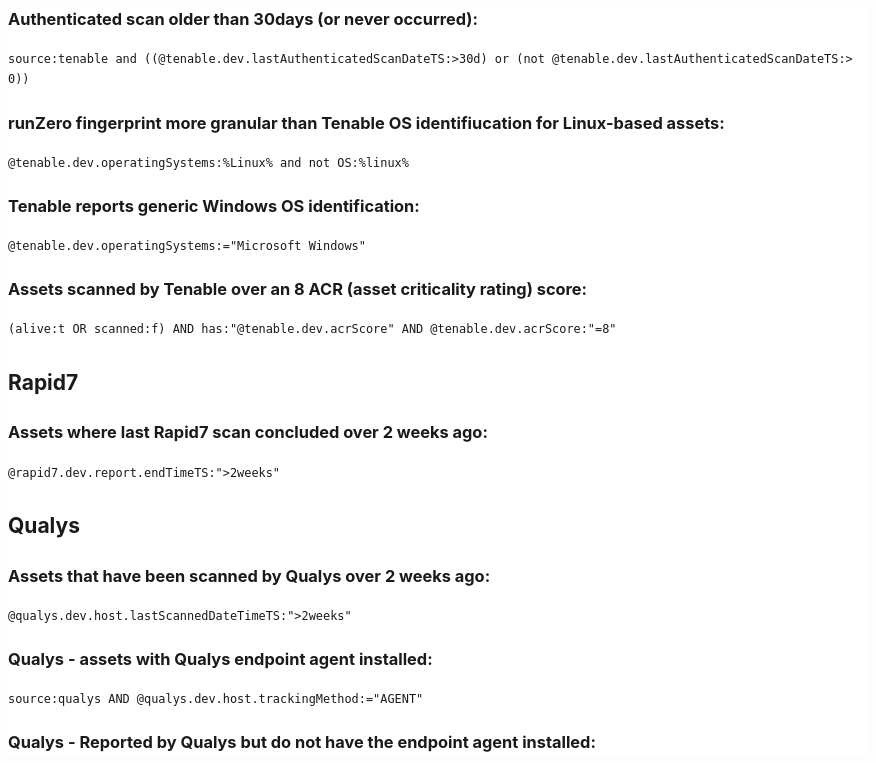 ### Authenticated scan older than 30days (or never occurred):

```
source:tenable and ((@tenable.dev.lastAuthenticatedScanDateTS:>30d) or (not @tenable.dev.lastAuthenticatedScanDateTS:>0))
```

### runZero fingerprint more granular than Tenable OS identifiucation for Linux-based assets:

```
@tenable.dev.operatingSystems:%Linux% and not OS:%linux%
```

### Tenable reports generic Windows OS identification:

```
@tenable.dev.operatingSystems:="Microsoft Windows"
```

### Assets scanned by Tenable over an 8 ACR (asset criticality rating) score:

```
(alive:t OR scanned:f) AND has:"@tenable.dev.acrScore" AND @tenable.dev.acrScore:"=8"
```

## Rapid7


### Assets where last Rapid7 scan concluded over 2 weeks ago:

```
@rapid7.dev.report.endTimeTS:">2weeks"
```

## Qualys

### Assets that have been scanned by Qualys over 2 weeks ago:

```
@qualys.dev.host.lastScannedDateTimeTS:">2weeks"
```

### Qualys - assets with Qualys endpoint agent installed:

```
source:qualys AND @qualys.dev.host.trackingMethod:="AGENT"
```

### Qualys - Reported by Qualys but do not have the endpoint agent installed:
